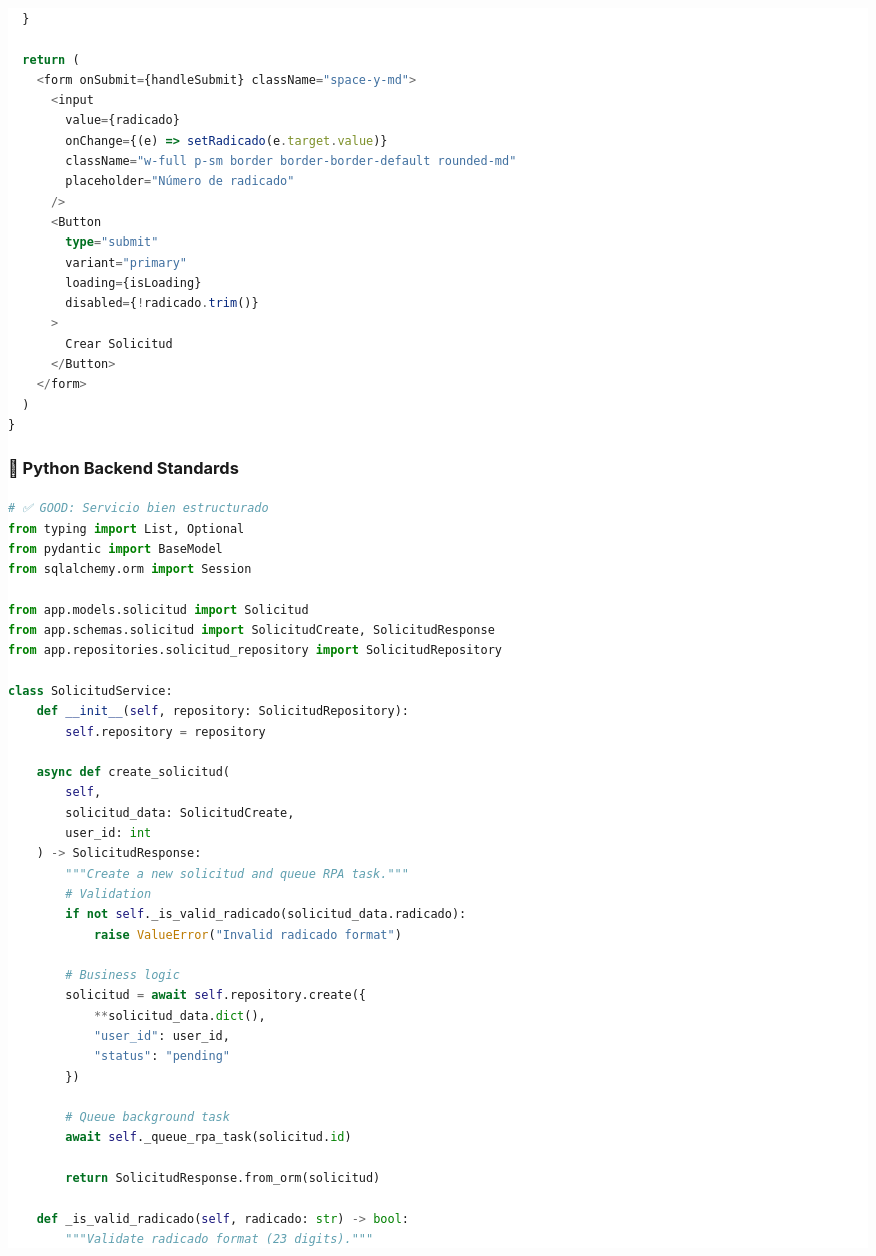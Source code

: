 ```typescript
  }
  
  return (
    <form onSubmit={handleSubmit} className="space-y-md">
      <input 
        value={radicado}
        onChange={(e) => setRadicado(e.target.value)}
        className="w-full p-sm border border-border-default rounded-md"
        placeholder="Número de radicado"
      />
      <Button 
        type="submit" 
        variant="primary"
        loading={isLoading}
        disabled={!radicado.trim()}
      >
        Crear Solicitud
      </Button>
    </form>
  )
}
```

### **🐍 Python Backend Standards**

```python
# ✅ GOOD: Servicio bien estructurado
from typing import List, Optional
from pydantic import BaseModel
from sqlalchemy.orm import Session

from app.models.solicitud import Solicitud
from app.schemas.solicitud import SolicitudCreate, SolicitudResponse
from app.repositories.solicitud_repository import SolicitudRepository

class SolicitudService:
    def __init__(self, repository: SolicitudRepository):
        self.repository = repository
    
    async def create_solicitud(
        self, 
        solicitud_data: SolicitudCreate, 
        user_id: int
    ) -> SolicitudResponse:
        """Create a new solicitud and queue RPA task."""
        # Validation
        if not self._is_valid_radicado(solicitud_data.radicado):
            raise ValueError("Invalid radicado format")
        
        # Business logic
        solicitud = await self.repository.create({
            **solicitud_data.dict(),
            "user_id": user_id,
            "status": "pending"
        })
        
        # Queue background task
        await self._queue_rpa_task(solicitud.id)
        
        return SolicitudResponse.from_orm(solicitud)
    
    def _is_valid_radicado(self, radicado: str) -> bool:
        """Validate radicado format (23 digits)."""
```
